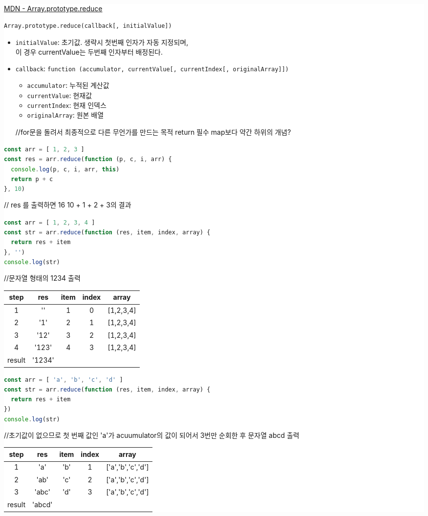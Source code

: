 [MDN - Array.prototype.reduce](https://developer.mozilla.org/ko/docs/Web/JavaScript/Reference/Global_Objects/Array/map)

`Array.prototype.reduce(callback[, initialValue])`
- `initialValue`: 초기값. 생략시 첫번째 인자가 자동 지정되며,  
  이 경우 currentValue는 두번째 인자부터 배정된다.
- `callback`: `function (accumulator, currentValue[, currentIndex[, originalArray]])`
  - `accumulator`: 누적된 계산값
  - `currentValue`: 현재값
  - `currentIndex`: 현재 인덱스
  - `originalArray`: 원본 배열

  //for문을 돌려서 최종적으로 다른 무언가를 만드는 목적 return 필수
  map보다 약간 하위의 개념?

```js
const arr = [ 1, 2, 3 ]
const res = arr.reduce(function (p, c, i, arr) {
  console.log(p, c, i, arr, this)
  return p + c
}, 10)
```
// res 를 출력하면 16
10 + 1 + 2 + 3의 결과

```js
const arr = [ 1, 2, 3, 4 ]
const str = arr.reduce(function (res, item, index, array) {
  return res + item
}, '')
console.log(str)
```
//문자열 형태의 1234 출력

step | res | item | index | array
:-:|:-:|:-:|:-:|:-:
1 | '' | 1 | 0 | [1,2,3,4]
2 | '1' | 2 | 1 | [1,2,3,4]
3 | '12' | 3 | 2 | [1,2,3,4]
4 | '123' | 4 | 3 | [1,2,3,4]
result | '1234' | | | 

```js
const arr = [ 'a', 'b', 'c', 'd' ]
const str = arr.reduce(function (res, item, index, array) {
  return res + item
})
console.log(str)
```
//초기값이 없으므로 첫 번째 값인 'a'가 acuumulator의 값이 되어서
3번만 순회한 후 문자열 abcd 출력

step | res | item | index | array
:-:|:-:|:-:|:-:|:-:
1 | 'a' | 'b' | 1 | ['a','b','c','d']
2 | 'ab' | 'c' | 2 | ['a','b','c','d']
3 | 'abc' | 'd' | 3 | ['a','b','c','d']
result | 'abcd' | | |

